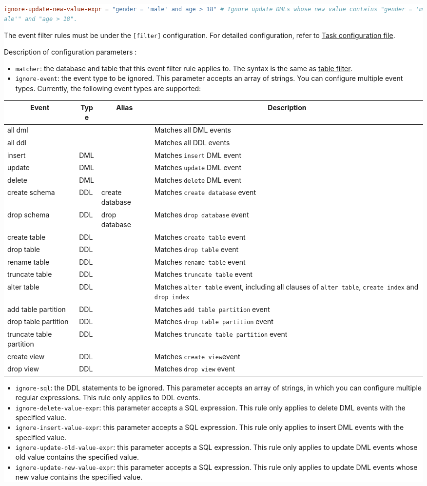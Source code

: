 ```toml
ignore-update-new-value-expr = "gender = 'male' and age > 18" # Ignore update DMLs whose new value contains "gender = 'male'" and "age > 18".
```

The event filter rules must be under the `[filter]` configuration. For detailed configuration, refer to [Task configuration file](#task-configuration-file).

Description of configuration parameters :

- `matcher`: the database and table that this event filter rule applies to. The syntax is the same as [table filter](/table-filter.md).
- `ignore-event`: the event type to be ignored. This parameter accepts an array of strings. You can configure multiple event types. Currently, the following event types are supported:

| Event           | Type | Alias | Description         |
| --------------- | ---- | -|--------------------------|
| all dml         |      | |Matches all DML events       |
| all ddl         |      | |Matches all DDL events         |
| insert          | DML  | |Matches `insert` DML event      |
| update          | DML  | |Matches `update` DML event      |
| delete          | DML  | |Matches `delete` DML event      |
| create schema   | DDL  | create database |Matches `create database` event |
| drop schema     | DDL  | drop database  |Matches `drop database` event |
| create table    | DDL  | |Matches `create table` event    |
| drop table      | DDL  | |Matches `drop table` event      |
| rename table    | DDL  | |Matches `rename table` event    |
| truncate table  | DDL  | |Matches `truncate table` event  |
| alter table     | DDL  | |Matches `alter table` event, including all clauses of `alter table`, `create index` and `drop index`   |
| add table partition    | DDL  | |Matches `add table partition` event     |
| drop table partition    | DDL  | |Matches `drop table partition` event     |
| truncate table partition    | DDL  | |Matches `truncate table partition` event     |
| create view     | DDL  | |Matches `create view`event     |
| drop view     | DDL  | |Matches `drop view` event     |

- `ignore-sql`: the DDL statements to be ignored. This parameter accepts an array of strings, in which you can configure multiple regular expressions. This rule only applies to DDL events.
- `ignore-delete-value-expr`: this parameter accepts a SQL expression. This rule only applies to delete DML events with the specified value.
- `ignore-insert-value-expr`: this parameter accepts a SQL expression. This rule only applies to insert DML events with the specified value.
- `ignore-update-old-value-expr`: this parameter accepts a SQL expression. This rule only applies to update DML events whose old value contains the specified value.
- `ignore-update-new-value-expr`: this parameter accepts a SQL expression. This rule only applies to update DML events whose new value contains the specified value.
